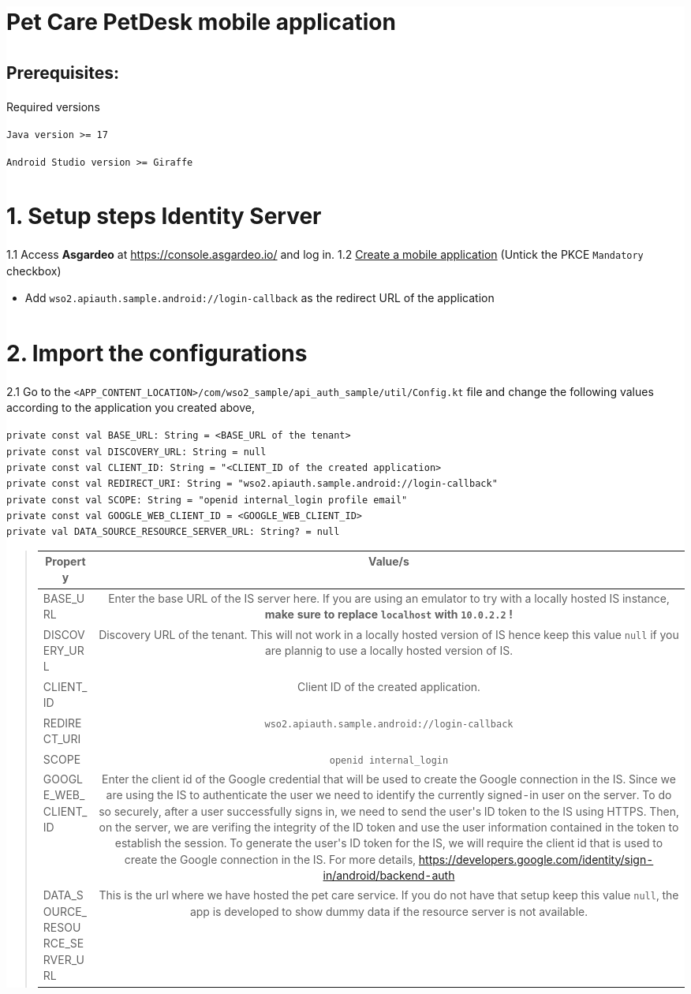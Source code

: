 # Pet Care PetDesk mobile application

## Prerequisites:

Required versions
 ```
 Java version >= 17
 ```
 ```
 Android Studio version >= Giraffe
 ```

# 1. Setup steps Identity Server
1.1 Access **Asgardeo** at https://console.asgardeo.io/ and log in. 
1.2 [Create a mobile application](https://wso2.com/asgardeo/docs/guides/applications/register-mobile-app/) (Untick the PKCE `Mandatory` checkbox)
- Add `wso2.apiauth.sample.android://login-callback` as the redirect URL of the application

# 2. Import the configurations
2.1 Go to the `<APP_CONTENT_LOCATION>/com/wso2_sample/api_auth_sample/util/Config.kt` file and change the following values according to the application you created above,

```
private const val BASE_URL: String = <BASE_URL of the tenant>
private const val DISCOVERY_URL: String = null
private const val CLIENT_ID: String = "<CLIENT_ID of the created application>
private const val REDIRECT_URI: String = "wso2.apiauth.sample.android://login-callback"
private const val SCOPE: String = "openid internal_login profile email"
private const val GOOGLE_WEB_CLIENT_ID = <GOOGLE_WEB_CLIENT_ID>
private val DATA_SOURCE_RESOURCE_SERVER_URL: String? = null
```

>| Property                    |                                    Value/s                                     |
>|--------------------------|:------------------------------------------------------------------------------:|
>| BASE_URL      |            Enter the base URL of the IS server here. If you are using an emulator to try with a locally hosted IS instance, <b>make sure to replace `localhost` with `10.0.2.2` !</b>          |
>| DISCOVERY_URL |  Discovery URL of the tenant. This will not work in a locally hosted version of IS hence keep this value `null` if you are plannig to use a locally hosted version of IS.  |
>| CLIENT_ID | Client ID of the created application. |
>| REDIRECT_URI | `wso2.apiauth.sample.android://login-callback` |
>| SCOPE |            `openid internal_login`             |
>| GOOGLE_WEB_CLIENT_ID  | Enter the client id of the Google credential that will be used to create the Google connection in the IS. Since we are using the IS to authenticate the user we need to identify the currently signed-in user on the server. To do so securely, after a user successfully signs in, we need to send the user's ID token to the IS using HTTPS. Then, on the server, we are verifing the integrity of the ID token and use the user information contained in the token to establish the session. To generate the user's ID token for the IS, we will require the client id that is used to create the Google connection in the IS. For more details, https://developers.google.com/identity/sign-in/android/backend-auth         |
>| DATA_SOURCE_RESOURCE_SERVER_URL |  This is the url where we have hosted the pet care service. If you do not have that setup keep this value `null`, the app is developed to show dummy data if the resource server is not available. |
